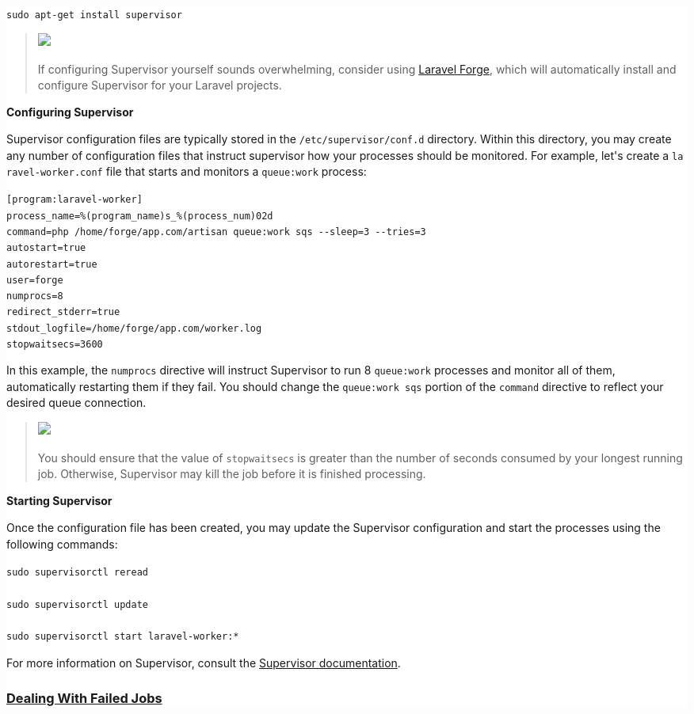 ```text
sudo apt-get install supervisor
```

> ![](https://laravel.com/img/callouts/lightbulb.min.svg)
>
> If configuring Supervisor yourself sounds overwhelming, consider using [Laravel Forge](https://forge.laravel.com/), which will automatically install and configure Supervisor for your Laravel projects.

**Configuring Supervisor**

Supervisor configuration files are typically stored in the `/etc/supervisor/conf.d` directory. Within this directory, you may create any number of configuration files that instruct supervisor how your processes should be monitored. For example, let's create a `laravel-worker.conf` file that starts and monitors a `queue:work` process:

```text
[program:laravel-worker]
process_name=%(program_name)s_%(process_num)02d
command=php /home/forge/app.com/artisan queue:work sqs --sleep=3 --tries=3
autostart=true
autorestart=true
user=forge
numprocs=8
redirect_stderr=true
stdout_logfile=/home/forge/app.com/worker.log
stopwaitsecs=3600
```

In this example, the `numprocs` directive will instruct Supervisor to run 8 `queue:work` processes and monitor all of them, automatically restarting them if they fail. You should change the `queue:work sqs` portion of the `command` directive to reflect your desired queue connection.

> ![](https://laravel.com/img/callouts/exclamation.min.svg)
>
> You should ensure that the value of `stopwaitsecs` is greater than the number of seconds consumed by your longest running job. Otherwise, Supervisor may kill the job before it is finished processing.

**Starting Supervisor**

Once the configuration file has been created, you may update the Supervisor configuration and start the processes using the following commands:

```text
sudo supervisorctl reread

sudo supervisorctl update

sudo supervisorctl start laravel-worker:*
```

For more information on Supervisor, consult the [Supervisor documentation](http://supervisord.org/index.html).

### [Dealing With Failed Jobs](https://laravel.com/docs/7.x/queues#dealing-with-failed-jobs) <a id="dealing-with-failed-jobs"></a>

